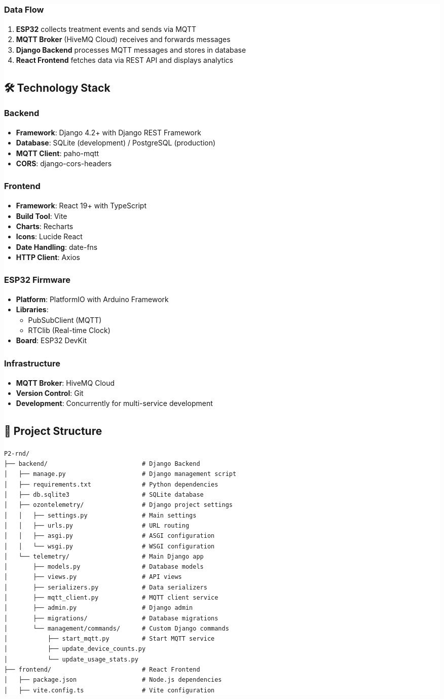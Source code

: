 ### Data Flow
1. **ESP32** collects treatment events and sends via MQTT
2. **MQTT Broker** (HiveMQ Cloud) receives and forwards messages
3. **Django Backend** processes MQTT messages and stores in database
4. **React Frontend** fetches data via REST API and displays analytics

## 🛠️ Technology Stack

### Backend
- **Framework**: Django 4.2+ with Django REST Framework
- **Database**: SQLite (development) / PostgreSQL (production)
- **MQTT Client**: paho-mqtt
- **CORS**: django-cors-headers

### Frontend
- **Framework**: React 19+ with TypeScript
- **Build Tool**: Vite
- **Charts**: Recharts
- **Icons**: Lucide React
- **Date Handling**: date-fns
- **HTTP Client**: Axios

### ESP32 Firmware
- **Platform**: PlatformIO with Arduino Framework
- **Libraries**: 
  - PubSubClient (MQTT)
  - RTClib (Real-time Clock)
- **Board**: ESP32 DevKit

### Infrastructure
- **MQTT Broker**: HiveMQ Cloud
- **Version Control**: Git
- **Development**: Concurrently for multi-service development

## 📁 Project Structure

```
P2-rnd/
├── backend/                          # Django Backend
│   ├── manage.py                     # Django management script
│   ├── requirements.txt              # Python dependencies
│   ├── db.sqlite3                    # SQLite database
│   ├── ozontelemetry/                # Django project settings
│   │   ├── settings.py               # Main settings
│   │   ├── urls.py                   # URL routing
│   │   ├── asgi.py                   # ASGI configuration
│   │   └── wsgi.py                   # WSGI configuration
│   └── telemetry/                    # Main Django app
│       ├── models.py                 # Database models
│       ├── views.py                  # API views
│       ├── serializers.py            # Data serializers
│       ├── mqtt_client.py            # MQTT client service
│       ├── admin.py                  # Django admin
│       ├── migrations/               # Database migrations
│       └── management/commands/      # Custom Django commands
│           ├── start_mqtt.py         # Start MQTT service
│           ├── update_device_counts.py
│           └── update_usage_stats.py
├── frontend/                         # React Frontend
│   ├── package.json                  # Node.js dependencies
│   ├── vite.config.ts                # Vite configuration
```